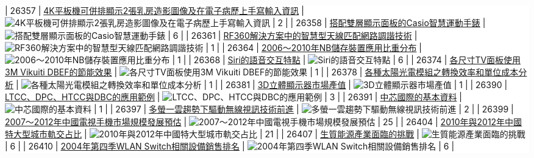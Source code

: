 | 26357 | [4K平板機可併排顯示2張乳房造影圖像及在電子病歷上手寫輸入資訊](https://www.topology.com.tw/DataContent/graph/4K%E5%B9%B3%E6%9D%BF%E6%A9%9F%E5%8F%AF%E4%BD%B5%E6%8E%92%E9%A1%AF%E7%A4%BA2%E5%BC%B5%E4%B9%B3%E6%88%BF%E9%80%A0%E5%BD%B1%E5%9C%96%E5%83%8F%E5%8F%8A%E5%9C%A8%E9%9B%BB%E5%AD%90%E7%97%85%E6%AD%B7%E4%B8%8A%E6%89%8B%E5%AF%AB%E8%BC%B8%E5%85%A5%E8%B3%87%E8%A8%8A/26357) | ![4K平板機可併排顯示2張乳房造影圖像及在電子病歷上手寫輸入資訊](https://www.topology.com.tw/System/DownloadImg/r1021218-36.gif/graph) | <span title="19218, 29125">2</span> |
| 26358 | [搭配雙層顯示面板的Casio智慧運動手錶](https://www.topology.com.tw/DataContent/graph/%E6%90%AD%E9%85%8D%E9%9B%99%E5%B1%A4%E9%A1%AF%E7%A4%BA%E9%9D%A2%E6%9D%BF%E7%9A%84Casio%E6%99%BA%E6%85%A7%E9%81%8B%E5%8B%95%E6%89%8B%E9%8C%B6/26358) | ![搭配雙層顯示面板的Casio智慧運動手錶](https://www.topology.com.tw/System/DownloadImg/r1050120-42.gif/graph) | <span title="2895, 11271, 23985, 29264, 38476, 42131">6</span> |
| 26361 | [RF360解決方案中的智慧型天線匹配網路調諧技術](https://www.topology.com.tw/DataContent/graph/RF360%E8%A7%A3%E6%B1%BA%E6%96%B9%E6%A1%88%E4%B8%AD%E7%9A%84%E6%99%BA%E6%85%A7%E5%9E%8B%E5%A4%A9%E7%B7%9A%E5%8C%B9%E9%85%8D%E7%B6%B2%E8%B7%AF%E8%AA%BF%E8%AB%A7%E6%8A%80%E8%A1%93/26361) | ![RF360解決方案中的智慧型天線匹配網路調諧技術](https://www.topology.com.tw/System/DownloadImg/r1021106-26.gif/graph) | <span title="15255">1</span> |
| 26364 | [2006～2010年NB儲存裝置應用比重分布](https://www.topology.com.tw/DataContent/graph/2006%EF%BD%9E2010%E5%B9%B4NB%E5%84%B2%E5%AD%98%E8%A3%9D%E7%BD%AE%E6%87%89%E7%94%A8%E6%AF%94%E9%87%8D%E5%88%86%E5%B8%83/26364) | ![2006～2010年NB儲存裝置應用比重分布](https://www.topology.com.tw/System/DownloadImg/r971008-9.gif/graph) | <span title="12738">1</span> |
| 26368 | [Siri的語音交互特點](https://www.topology.com.tw/DataContent/graph/Siri%E7%9A%84%E8%AA%9E%E9%9F%B3%E4%BA%A4%E4%BA%92%E7%89%B9%E9%BB%9E/26368) | ![Siri的語音交互特點](https://www.topology.com.tw/System/DownloadImg/r1020109-5.gif/graph) | <span title="1740, 9138, 19374, 26194, 29939, 37270">6</span> |
| 26374 | [各尺寸TV面板使用3M Vikuiti DBEF的節能效果](https://www.topology.com.tw/DataContent/graph/%E5%90%84%E5%B0%BA%E5%AF%B8TV%E9%9D%A2%E6%9D%BF%E4%BD%BF%E7%94%A83M%20Vikuiti%20DBEF%E7%9A%84%E7%AF%80%E8%83%BD%E6%95%88%E6%9E%9C/26374) | ![各尺寸TV面板使用3M Vikuiti DBEF的節能效果](https://www.topology.com.tw/System/DownloadImg/r970709-7.gif/graph) | <span title="9625">1</span> |
| 26378 | [各種太陽光電模組之轉換效率和單位成本分析](https://www.topology.com.tw/DataContent/graph/%E5%90%84%E7%A8%AE%E5%A4%AA%E9%99%BD%E5%85%89%E9%9B%BB%E6%A8%A1%E7%B5%84%E4%B9%8B%E8%BD%89%E6%8F%9B%E6%95%88%E7%8E%87%E5%92%8C%E5%96%AE%E4%BD%8D%E6%88%90%E6%9C%AC%E5%88%86%E6%9E%90/26378) | ![各種太陽光電模組之轉換效率和單位成本分析](https://www.topology.com.tw/System/DownloadImg/r1000316-44.gif/graph) | <span title="36482">1</span> |
| 26381 | [3D立體顯示器市場產值](https://www.topology.com.tw/DataContent/graph/3D%E7%AB%8B%E9%AB%94%E9%A1%AF%E7%A4%BA%E5%99%A8%E5%B8%82%E5%A0%B4%E7%94%A2%E5%80%BC/26381) | ![3D立體顯示器市場產值](https://www.topology.com.tw/System/DownloadImg/r031009-1.gif/graph) | <span title="15644">1</span> |
| 26390 | [LTCC、DPC、HTCC與DBC的應用範例](https://www.topology.com.tw/DataContent/graph/LTCC%E3%80%81DPC%E3%80%81HTCC%E8%88%87DBC%E7%9A%84%E6%87%89%E7%94%A8%E7%AF%84%E4%BE%8B/26390) | ![LTCC、DPC、HTCC與DBC的應用範例](https://www.topology.com.tw/System/DownloadImg/r1030219-61.gif/graph) | <span title="24855, 31531, 43346">3</span> |
| 26391 | [中芯國際的基本資料](https://www.topology.com.tw/DataContent/graph/%E4%B8%AD%E8%8A%AF%E5%9C%8B%E9%9A%9B%E7%9A%84%E5%9F%BA%E6%9C%AC%E8%B3%87%E6%96%99/26391) | ![中芯國際的基本資料](https://www.topology.com.tw/System/DownloadImg/r960822-4.gif/graph) | <span title="390">1</span> |
| 26397 | [多螢一雲趨勢下驅動無線視訊技術前進](https://www.topology.com.tw/DataContent/graph/%E5%A4%9A%E8%9E%A2%E4%B8%80%E9%9B%B2%E8%B6%A8%E5%8B%A2%E4%B8%8B%E9%A9%85%E5%8B%95%E7%84%A1%E7%B7%9A%E8%A6%96%E8%A8%8A%E6%8A%80%E8%A1%93%E5%89%8D%E9%80%B2/26397) | ![多螢一雲趨勢下驅動無線視訊技術前進](https://www.topology.com.tw/System/DownloadImg/r1010919-10.gif/graph) | <span title="13529, 16399">2</span> |
| 26399 | [2007～2012年中國電視手機市場規模發展預估](https://www.topology.com.tw/DataContent/graph/2007%EF%BD%9E2012%E5%B9%B4%E4%B8%AD%E5%9C%8B%E9%9B%BB%E8%A6%96%E6%89%8B%E6%A9%9F%E5%B8%82%E5%A0%B4%E8%A6%8F%E6%A8%A1%E7%99%BC%E5%B1%95%E9%A0%90%E4%BC%B0/26399) | ![2007～2012年中國電視手機市場規模發展預估](https://www.topology.com.tw/System/DownloadImg/r970827-30.gif/graph) | <span title="47, 1281, 2343, 3896, 8598, 9152, 9831, 10700, 13689, 14040, 14851, 16344, 20702, 21260, 21858, 23452, 24292, 28446, 34595, 34770, 35652, 35689, 35995, 36510, 36960">25</span> |
| 26404 | [2010年與2012年中國特大型城市軌交占比](https://www.topology.com.tw/DataContent/graph/2010%E5%B9%B4%E8%88%872012%E5%B9%B4%E4%B8%AD%E5%9C%8B%E7%89%B9%E5%A4%A7%E5%9E%8B%E5%9F%8E%E5%B8%82%E8%BB%8C%E4%BA%A4%E5%8D%A0%E6%AF%94/26404) | ![2010年與2012年中國特大型城市軌交占比](https://www.topology.com.tw/System/DownloadImg/r1040304-6.gif/graph) | <span title="5081, 7151, 8443, 11622, 12938, 14870, 17124, 20396, 22361, 23608, 24917, 25661, 25958, 30103, 30171, 30355, 31300, 32622, 34417, 35911, 35990">21</span> |
| 26407 | [生質能源產業面臨的挑戰](https://www.topology.com.tw/DataContent/graph/%E7%94%9F%E8%B3%AA%E8%83%BD%E6%BA%90%E7%94%A2%E6%A5%AD%E9%9D%A2%E8%87%A8%E7%9A%84%E6%8C%91%E6%88%B0/26407) | ![生質能源產業面臨的挑戰](https://www.topology.com.tw/System/DownloadImg/r970903-7.gif/graph) | <span title="7397, 12598, 16242, 16347, 31751, 36273">6</span> |
| 26410 | [2004年第四季WLAN Switch相關設備銷售排名](https://www.topology.com.tw/DataContent/graph/2004%E5%B9%B4%E7%AC%AC%E5%9B%9B%E5%AD%A3WLAN%20Switch%E7%9B%B8%E9%97%9C%E8%A8%AD%E5%82%99%E9%8A%B7%E5%94%AE%E6%8E%92%E5%90%8D/26410) | ![2004年第四季WLAN Switch相關設備銷售排名](https://www.topology.com.tw/System/DownloadImg/r050310-37.gif/graph) | <span title="676, 2036, 5072, 20984, 23912, 35439">6</span> |